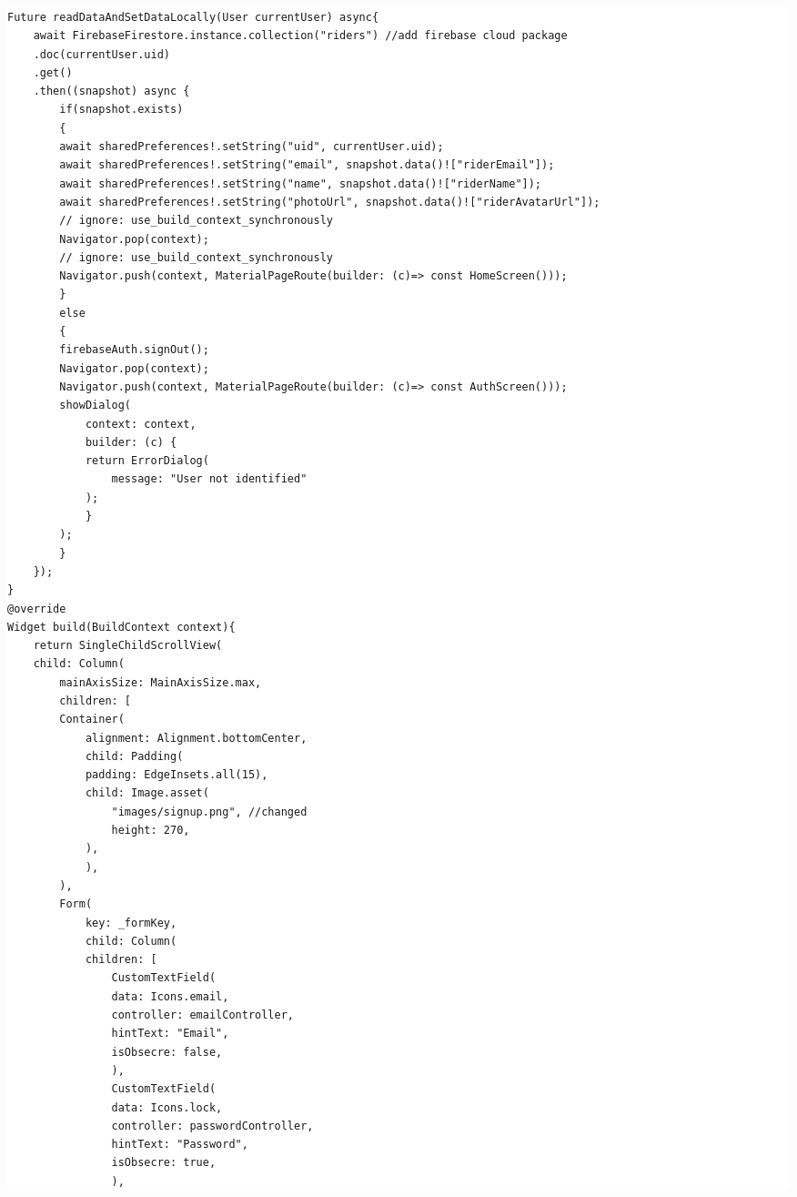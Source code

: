     Future readDataAndSetDataLocally(User currentUser) async{
        await FirebaseFirestore.instance.collection("riders") //add firebase cloud package
        .doc(currentUser.uid)
        .get()
        .then((snapshot) async {
            if(snapshot.exists)
            {
            await sharedPreferences!.setString("uid", currentUser.uid);
            await sharedPreferences!.setString("email", snapshot.data()!["riderEmail"]);
            await sharedPreferences!.setString("name", snapshot.data()!["riderName"]);
            await sharedPreferences!.setString("photoUrl", snapshot.data()!["riderAvatarUrl"]);
            // ignore: use_build_context_synchronously
            Navigator.pop(context);
            // ignore: use_build_context_synchronously
            Navigator.push(context, MaterialPageRoute(builder: (c)=> const HomeScreen()));
            }
            else
            {
            firebaseAuth.signOut();
            Navigator.pop(context);
            Navigator.push(context, MaterialPageRoute(builder: (c)=> const AuthScreen()));
            showDialog(
                context: context,
                builder: (c) {
                return ErrorDialog(
                    message: "User not identified"
                );
                }
            );
            }
        });
    }
    @override
    Widget build(BuildContext context){
        return SingleChildScrollView(
        child: Column(
            mainAxisSize: MainAxisSize.max,
            children: [
            Container(
                alignment: Alignment.bottomCenter,
                child: Padding(
                padding: EdgeInsets.all(15),
                child: Image.asset(
                    "images/signup.png", //changed
                    height: 270,
                ),
                ),
            ),
            Form(
                key: _formKey,
                child: Column(
                children: [
                    CustomTextField(
                    data: Icons.email,
                    controller: emailController,
                    hintText: "Email",
                    isObsecre: false,
                    ),
                    CustomTextField(
                    data: Icons.lock,
                    controller: passwordController,
                    hintText: "Password",
                    isObsecre: true,
                    ),